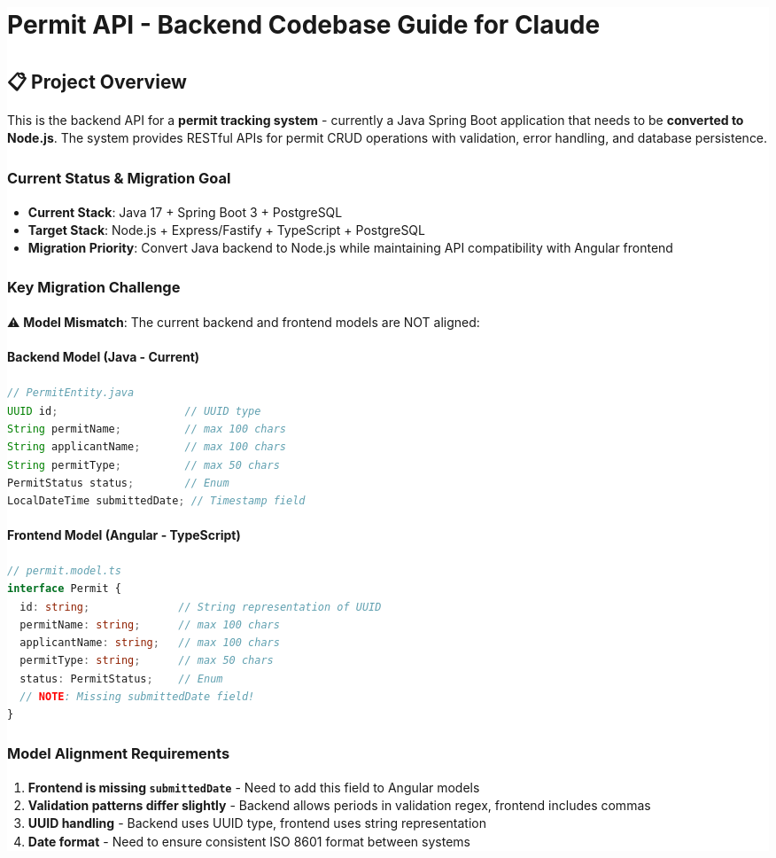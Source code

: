 # Permit API - Backend Codebase Guide for Claude

## 📋 Project Overview

This is the backend API for a **permit tracking system** - currently a Java Spring Boot application that needs to be **converted to Node.js**. The system provides RESTful APIs for permit CRUD operations with validation, error handling, and database persistence.

### Current Status & Migration Goal

- **Current Stack**: Java 17 + Spring Boot 3 + PostgreSQL
- **Target Stack**: Node.js + Express/Fastify + TypeScript + PostgreSQL
- **Migration Priority**: Convert Java backend to Node.js while maintaining API compatibility with Angular frontend

### Key Migration Challenge

⚠️ **Model Mismatch**: The current backend and frontend models are NOT aligned:

#### Backend Model (Java - Current)
```java
// PermitEntity.java
UUID id;                    // UUID type
String permitName;          // max 100 chars
String applicantName;       // max 100 chars  
String permitType;          // max 50 chars
PermitStatus status;        // Enum
LocalDateTime submittedDate; // Timestamp field
```

#### Frontend Model (Angular - TypeScript)
```typescript
// permit.model.ts
interface Permit {
  id: string;              // String representation of UUID
  permitName: string;      // max 100 chars
  applicantName: string;   // max 100 chars
  permitType: string;      // max 50 chars
  status: PermitStatus;    // Enum
  // NOTE: Missing submittedDate field!
}
```

### Model Alignment Requirements

1. **Frontend is missing `submittedDate`** - Need to add this field to Angular models
2. **Validation patterns differ slightly** - Backend allows periods in validation regex, frontend includes commas
3. **UUID handling** - Backend uses UUID type, frontend uses string representation
4. **Date format** - Need to ensure consistent ISO 8601 format between systems
